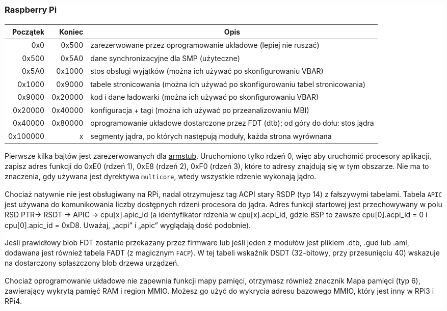 ### Raspberry Pi

| Początek | Koniec  | Opis                                                                |
|---------:|--------:|---------------------------------------------------------------------|
|      0x0 |   0x500 | zarezerwowane przez oprogramowanie układowe (lepiej nie ruszać)     |
|    0x500 |   0x5A0 | dane synchronizacyjne dla SMP (użyteczne)                           |
|    0x5A0 |  0x1000 | stos obsługi wyjątków (można ich używać po skonfigurowaniu VBAR)    |
|   0x1000 |  0x9000 | tabele stronicowania (można ich używać po skonfigurowaniu tabel stronicowania) |
|   0x9000 | 0x20000 | kod i dane ładowarki (można ich używać po skonfigurowaniu VBAR)     |
|  0x20000 | 0x40000 | konfiguracja + tagi (można ich używać po przeanalizowaniu MBI)      |
|  0x40000 | 0x80000 | oprogramowanie układowe dostarczone przez FDT (dtb); od góry do dołu: stos jądra |
| 0x100000 |       x | segmenty jądra, po których następują moduły, każda strona wyrównana |

Pierwsze kilka bajtów jest zarezerwowanych dla [armstub](https://github.com/raspberrypi/tools/blob/master/armstubs/armstub8.S).
Uruchomiono tylko rdzeń 0, więc aby uruchomić procesory aplikacji, zapisz adres funkcji do 0xE0 (rdzeń 1), 0xE8 (rdzeń 2), 0xF0
(rdzeń 3), które to adresy znajdują się w tym obszarze. Nie ma to znaczenia, gdy używana jest dyrektywa `multicore`, wtedy wszystkie
rdzenie wykonają jądro.

Chociaż natywnie nie jest obsługiwany na RPi, nadal otrzymujesz tag ACPI stary RSDP (typ 14) z fałszywymi tabelami. Tabela `APIC`
jest używana do komunikowania liczby dostępnych rdzeni procesora do jądra. Adres funkcji startowej jest przechowywany w polu RSD
PTR-> RSDT -> APIC -> cpu\[x].apic_id (a identyfikator rdzenia w cpu\[x].acpi_id, gdzie BSP to zawsze cpu\[0].acpi_id = 0 i
cpu\[0].apic_id = 0xD8. Uważaj, „acpi” i „apic” wyglądają dość podobnie).

Jeśli prawidłowy blob FDT zostanie przekazany przez firmware lub jeśli jeden z modułów jest plikiem .dtb, .gud lub .aml, dodawana
jest również tabela FADT (z magicznym `FACP`). W tej tabeli wskaźnik DSDT (32-bitowy, przy przesunięciu 40) wskazuje na dostarczony
spłaszczony blob drzewa urządzeń.

Chociaż oprogramowanie układowe nie zapewnia funkcji mapy pamięci, otrzymasz również znacznik Mapa pamięci (typ 6), zawierający
wykrytą pamięć RAM i region MMIO. Możesz go użyć do wykrycia adresu bazowego MMIO, który jest inny w RPi3 i RPi4.
